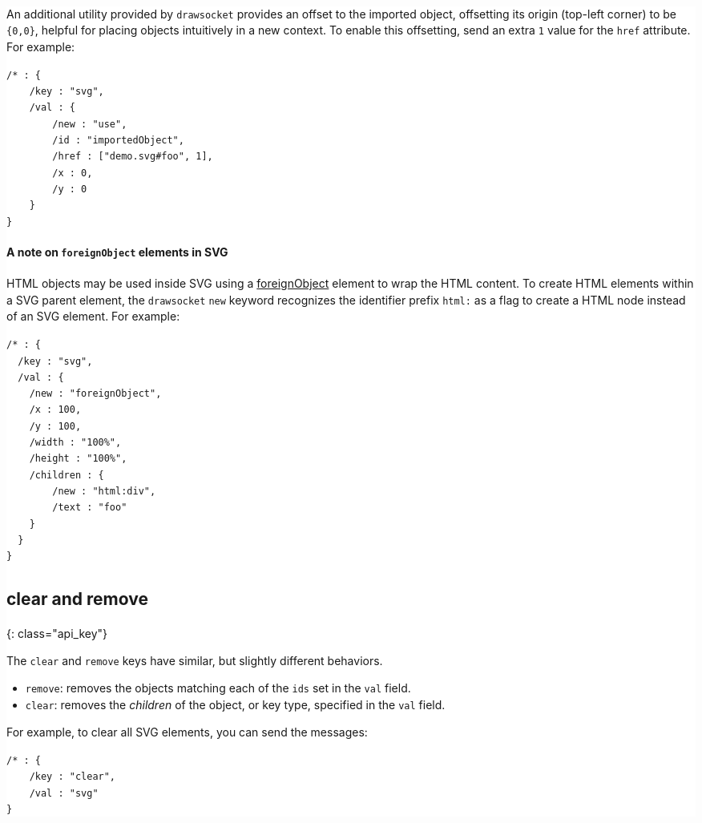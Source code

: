 An additional utility provided by `drawsocket` provides an offset to the imported object, offsetting its origin (top-left corner) to be `{0,0}`, helpful for placing objects intuitively in a new context. To enable this offsetting, send an extra `1` value for the `href` attribute. For example:

```
/* : {
    /key : "svg",
    /val : {
        /new : "use",
        /id : "importedObject",
        /href : ["demo.svg#foo", 1],
        /x : 0,
        /y : 0
    }
}
```


#### __A note on `foreignObject` elements in SVG__

HTML objects may be used inside SVG using a [foreignObject](https://developer.mozilla.org/en-US/docs/Web/SVG/Element/foreignObject) element to wrap the HTML content. To create HTML elements within a SVG parent element, the `drawsocket` `new` keyword recognizes the identifier prefix `html:` as a flag to create a HTML node instead of an SVG element. For example:
``` 
/* : {
  /key : "svg",
  /val : {
    /new : "foreignObject",
    /x : 100,
    /y : 100,
    /width : "100%",
    /height : "100%",
    /children : {
        /new : "html:div",
        /text : "foo"
    }
  }
}
```



## __clear__ and __remove__
{: class="api_key"}

The `clear` and `remove` keys have similar, but slightly different behaviors.

* `remove`: removes the objects matching each of the `ids` set in the `val` field.
* `clear`: removes the *children* of the object, or key type, specified in the `val` field.

For example, to clear all SVG elements, you can send the messages:
  
```
/* : {
    /key : "clear",
    /val : "svg"
}
```
